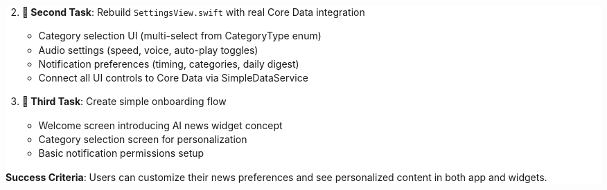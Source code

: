 2. **🎯 Second Task**: Rebuild `SettingsView.swift` with real Core Data integration
   - Category selection UI (multi-select from CategoryType enum)
   - Audio settings (speed, voice, auto-play toggles)
   - Notification preferences (timing, categories, daily digest)
   - Connect all UI controls to Core Data via SimpleDataService

3. **🎯 Third Task**: Create simple onboarding flow
   - Welcome screen introducing AI news widget concept
   - Category selection screen for personalization
   - Basic notification permissions setup

**Success Criteria**: Users can customize their news preferences and see personalized content in both app and widgets.